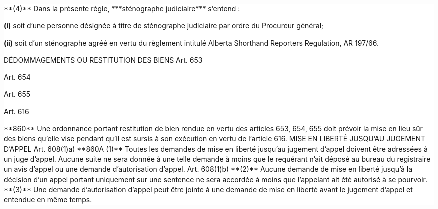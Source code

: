 </td>
</tr>
<tr>
<td></td>
<td>**(4)** Dans la présente règle, ***sténographe judiciaire*** s’entend :

**(i)** soit d’une personne désignée à titre de sténographe judiciaire par ordre du Procureur général;



**(ii)** soit d’un sténographe agréé en vertu du règlement intitulé Alberta Shorthand Reporters Regulation, AR 197/66.



</td>
</tr>
<tr>
<td></td>
<td>DÉDOMMAGEMENTS OU RESTITUTION DES BIENS</td>
</tr>
<tr>
<td>Art. 653

Art. 654

Art. 655

Art. 616

</td>
<td>**860** Une ordonnance portant restitution de bien rendue en vertu des articles 653, 654, 655 doit prévoir la mise en lieu sûr des biens qu’elle vise pendant qu’il est sursis à son exécution en vertu de l’article 616.

</td>
</tr>
<tr>
<td></td>
<td>MISE EN LIBERTÉ JUSQU’AU JUGEMENT D’APPEL</td>
</tr>
<tr>
<td>Art. 608(1)a)</td>
<td>**860A (1)** Toutes les demandes de mise en liberté jusqu’au jugement d’appel doivent être adressées à un juge d’appel. Aucune suite ne sera donnée à une telle demande à moins que le requérant n’ait déposé au bureau du registraire un avis d’appel ou une demande d’autorisation d’appel.

</td>
</tr>
<tr>
<td>Art. 608(1)b)</td>
<td>**(2)** Aucune demande de mise en liberté jusqu’à la décision d’un appel portant uniquement sur une sentence ne sera accordée à moins que l’appelant ait été autorisé à se pourvoir.

</td>
</tr>
<tr>
<td></td>
<td>**(3)** Une demande d’autorisation d’appel peut être jointe à une demande de mise en liberté avant le jugement d’appel et entendue en même temps.
